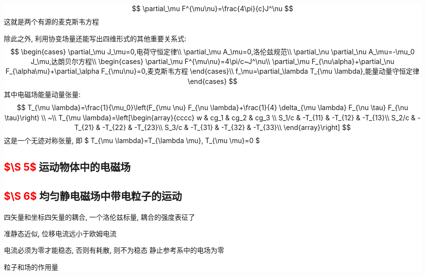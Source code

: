 $$
\partial_\mu F^{\mu\nu}=\frac{4\pi}{c}J^\nu
$$
这就是两个有源的麦克斯韦方程


除此之外, 利用协变场量还能写出四维形式的其他重要关系式:
$$
\begin{cases}
    \partial_\mu J_\mu=0,电荷守恒定律\\
    \partial_\mu A_\mu=0,洛伦兹规范\\
    \partial_\nu \partial_\nu A_\mu=-\mu_0 J_\mu,达朗贝尔方程\\
    \begin{cases}
    \partial_\mu F^{\mu\nu}=4\pi/c~J^\nu\\
    \partial_\mu F_{\nu\alpha}+\partial_\nu F_{\alpha\mu}+\partial_\alpha F_{\mu\nu}=0,麦克斯韦方程
    \end{cases}\\
    f_\mu=\partial_\lambda T_{\mu \lambda},能量动量守恒定律
\end{cases}
$$
其中电磁场能量动量张量:
$$
T_{\mu \lambda}=\frac{1}{\mu_0}\left(F_{\mu \nu} F_{\nu \lambda}+\frac{1}{4} \delta_{\mu \lambda} F_{\nu \tau} F_{\nu \tau}\right) \\
~\\
T_{\mu \lambda}=\left[\begin{array}{cccc}
w & cg_1 & cg_2 & cg_3 \\
S_1/c & -T_{11} & -T_{12} & -T_{13}\\
S_2/c & -T_{21} & -T_{22} & -T_{23}\\
S_3/c & -T_{31} & -T_{32} & -T_{33}\\
\end{array}\right]
$$
这是一个无迹对称张量, 即 $ T_{\mu \lambda}=T_{\lambda \mu}, T_{\mu \mu}=0 $

## <font color='red'>$\S 5$  </font>运动物体中的电磁场



## <font color='red'>$\S 6$  </font>均匀静电磁场中带电粒子的运动

四矢量和坐标四矢量的耦合, 一个洛伦兹标量, 耦合的强度表征了

准静态近似, 位移电流远小于欧姆电流

电流必须为零才能稳态, 否则有耗散, 则不为稳态
静止参考系中的电场为零

粒子和场的作用量